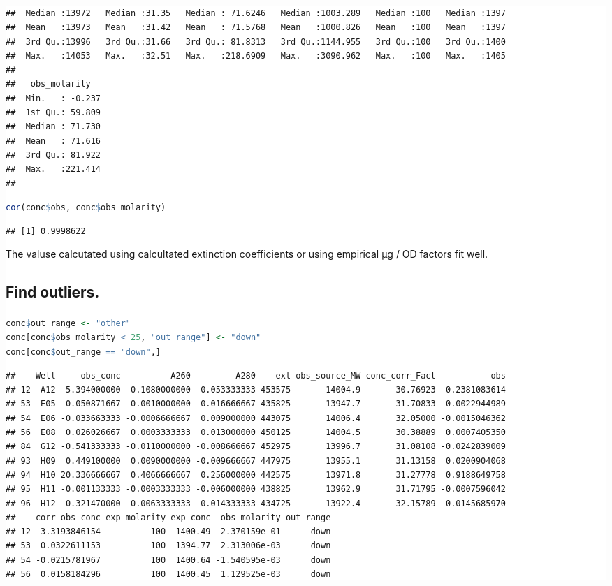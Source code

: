 ```
##  Median :13972   Median :31.35   Median : 71.6246   Median :1003.289   Median :100   Median :1397  
##  Mean   :13973   Mean   :31.42   Mean   : 71.5768   Mean   :1000.826   Mean   :100   Mean   :1397  
##  3rd Qu.:13996   3rd Qu.:31.66   3rd Qu.: 81.8313   3rd Qu.:1144.955   3rd Qu.:100   3rd Qu.:1400  
##  Max.   :14053   Max.   :32.51   Max.   :218.6909   Max.   :3090.962   Max.   :100   Max.   :1405  
##                                                                                                    
##   obs_molarity    
##  Min.   : -0.237  
##  1st Qu.: 59.809  
##  Median : 71.730  
##  Mean   : 71.616  
##  3rd Qu.: 81.922  
##  Max.   :221.414  
## 
```

```r
cor(conc$obs, conc$obs_molarity)
```

```
## [1] 0.9998622
```

The valuse calcutated using calcultated extinction coefficients or using
empirical µg / OD factors fit well.


Find outliers.
--------------


```r
conc$out_range <- "other"
conc[conc$obs_molarity < 25, "out_range"] <- "down"
conc[conc$out_range == "down",]
```

```
##    Well     obs_conc          A260         A280    ext obs_source_MW conc_corr_Fact           obs
## 12  A12 -5.394000000 -0.1080000000 -0.053333333 453575       14004.9       30.76923 -0.2381083614
## 53  E05  0.050871667  0.0010000000  0.016666667 435825       13947.7       31.70833  0.0022944989
## 54  E06 -0.033663333 -0.0006666667  0.009000000 443075       14006.4       32.05000 -0.0015046362
## 56  E08  0.026026667  0.0003333333  0.013000000 450125       14004.5       30.38889  0.0007405350
## 84  G12 -0.541333333 -0.0110000000 -0.008666667 452975       13996.7       31.08108 -0.0242839009
## 93  H09  0.449100000  0.0090000000 -0.009666667 447975       13955.1       31.13158  0.0200904068
## 94  H10 20.336666667  0.4066666667  0.256000000 442575       13971.8       31.27778  0.9188649758
## 95  H11 -0.001133333 -0.0003333333 -0.006000000 438825       13962.9       31.71795 -0.0007596042
## 96  H12 -0.321470000 -0.0063333333 -0.014333333 434725       13922.4       32.15789 -0.0145685970
##    corr_obs_conc exp_molarity exp_conc  obs_molarity out_range
## 12 -3.3193846154          100  1400.49 -2.370159e-01      down
## 53  0.0322611153          100  1394.77  2.313006e-03      down
## 54 -0.0215781967          100  1400.64 -1.540595e-03      down
## 56  0.0158184296          100  1400.45  1.129525e-03      down
```
